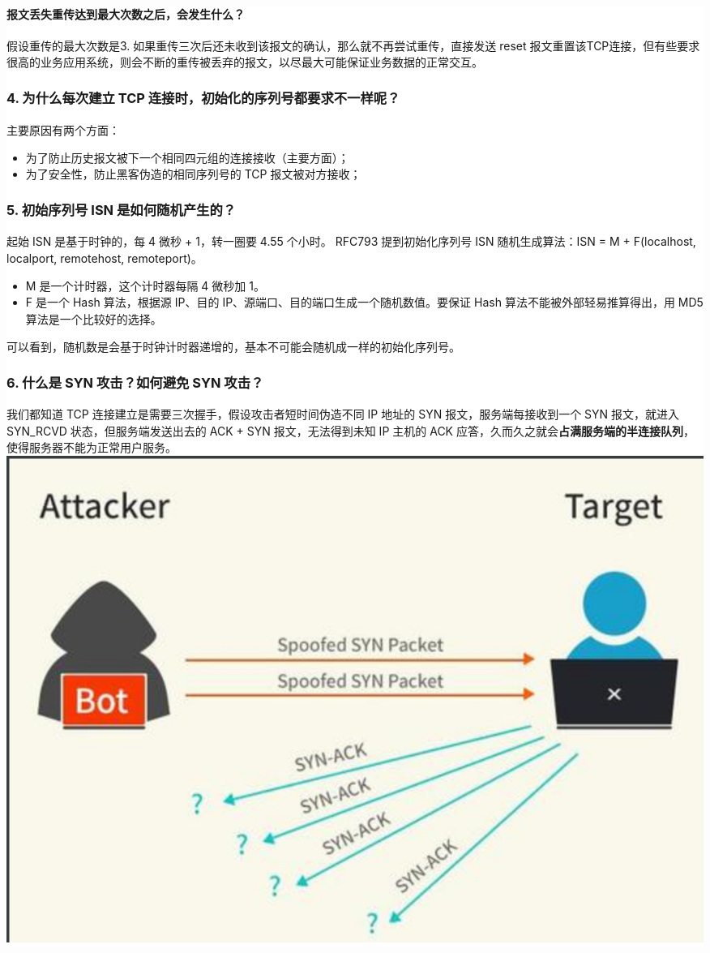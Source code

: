 #### 报文丢失重传达到最大次数之后，会发生什么？
假设重传的最大次数是3.
如果重传三次后还未收到该报文的确认，那么就不再尝试重传，直接发送 reset 报文重置该TCP连接，但有些要求很高的业务应用系统，则会不断的重传被丢弃的报文，以尽最大可能保证业务数据的正常交互。

### 4. 为什么每次建立 TCP 连接时，初始化的序列号都要求不一样呢？
主要原因有两个方面：

- 为了防止历史报文被下一个相同四元组的连接接收（主要方面）；
- 为了安全性，防止黑客伪造的相同序列号的 TCP 报文被对方接收；
### 5. 初始序列号 ISN 是如何随机产生的？
起始 ISN 是基于时钟的，每 4 微秒 + 1，转一圈要 4.55 个小时。
RFC793 提到初始化序列号 ISN 随机生成算法：ISN = M + F(localhost, localport, remotehost, remoteport)。

- M 是一个计时器，这个计时器每隔 4 微秒加 1。
- F 是一个 Hash 算法，根据源 IP、目的 IP、源端口、目的端口生成一个随机数值。要保证 Hash 算法不能被外部轻易推算得出，用 MD5 算法是一个比较好的选择。

可以看到，随机数是会基于时钟计时器递增的，基本不可能会随机成一样的初始化序列号。

### 6. 什么是 SYN 攻击？如何避免 SYN 攻击？
我们都知道 TCP 连接建立是需要三次握手，假设攻击者短时间伪造不同 IP 地址的 SYN 报文，服务端每接收到一个 SYN 报文，就进入SYN_RCVD 状态，但服务端发送出去的 ACK + SYN 报文，无法得到未知 IP 主机的 ACK 应答，久而久之就会**占满服务端的半连接队列**，使得服务器不能为正常用户服务。
![image-20230916171634569](./计算机网络//image-20230916171634569.png)
